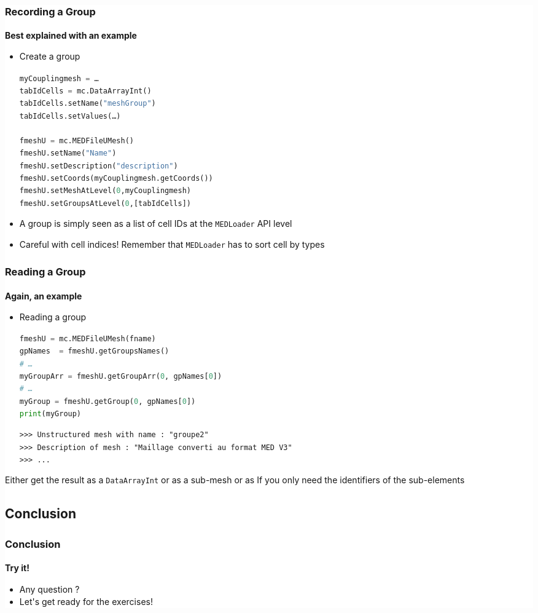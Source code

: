 

### Recording a Group

**Best explained with an example**

- Create a group

  ```py
  myCouplingmesh = …
  tabIdCells = mc.DataArrayInt()
  tabIdCells.setName("meshGroup")
  tabIdCells.setValues(…)

  fmeshU = mc.MEDFileUMesh()
  fmeshU.setName("Name")
  fmeshU.setDescription("description")
  fmeshU.setCoords(myCouplingmesh.getCoords())
  fmeshU.setMeshAtLevel(0,myCouplingmesh)
  fmeshU.setGroupsAtLevel(0,[tabIdCells])
  ```

- A group is simply seen as a list of cell IDs at the `MEDLoader` API level
- Careful with cell indices! Remember that `MEDLoader` has to sort cell by types

### Reading a Group

**Again, an example**

- Reading a group
  ```py
  fmeshU = mc.MEDFileUMesh(fname)
  gpNames  = fmeshU.getGroupsNames()
  # …
  myGroupArr = fmeshU.getGroupArr(0, gpNames[0])
  # …
  myGroup = fmeshU.getGroup(0, gpNames[0])
  print(myGroup)
  ```

  ```
  >>> Unstructured mesh with name : "groupe2"
  >>> Description of mesh : "Maillage converti au format MED V3"
  >>> ...
  ```

Either get the result as a `DataArrayInt` or as a sub-mesh or as If you only need the identifiers of the sub-elements

## Conclusion

### Conclusion

**Try it!**

- Any question ?
- Let's get ready for the exercises!